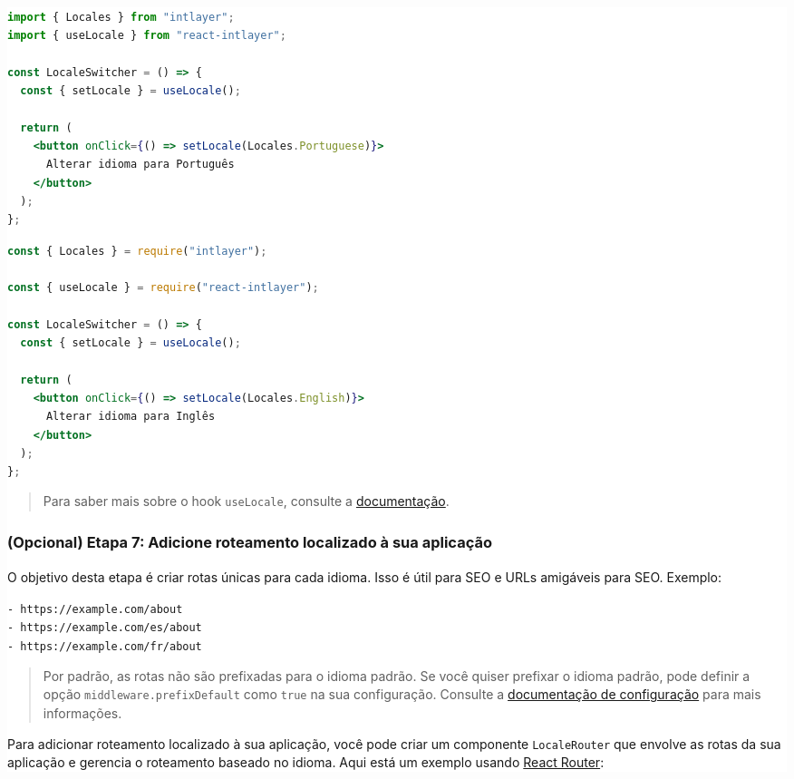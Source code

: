 ```jsx fileName="src/components/LocaleSwitcher.msx" codeFormat="esm"
import { Locales } from "intlayer";
import { useLocale } from "react-intlayer";

const LocaleSwitcher = () => {
  const { setLocale } = useLocale();

  return (
    <button onClick={() => setLocale(Locales.Portuguese)}>
      Alterar idioma para Português
    </button>
  );
};
```

```jsx fileName="src/components/LocaleSwitcher.csx" codeFormat="commonjs"
const { Locales } = require("intlayer");

const { useLocale } = require("react-intlayer");

const LocaleSwitcher = () => {
  const { setLocale } = useLocale();

  return (
    <button onClick={() => setLocale(Locales.English)}>
      Alterar idioma para Inglês
    </button>
  );
};
```

> Para saber mais sobre o hook `useLocale`, consulte a [documentação](https://github.com/aymericzip/intlayer/blob/main/docs/pt/packages/react-intlayer/useLocale.md).

### (Opcional) Etapa 7: Adicione roteamento localizado à sua aplicação

O objetivo desta etapa é criar rotas únicas para cada idioma. Isso é útil para SEO e URLs amigáveis para SEO.
Exemplo:

```plaintext
- https://example.com/about
- https://example.com/es/about
- https://example.com/fr/about
```

> Por padrão, as rotas não são prefixadas para o idioma padrão. Se você quiser prefixar o idioma padrão, pode definir a opção `middleware.prefixDefault` como `true` na sua configuração. Consulte a [documentação de configuração](https://github.com/aymericzip/intlayer/blob/main/docs/pt/configuration.md) para mais informações.

Para adicionar roteamento localizado à sua aplicação, você pode criar um componente `LocaleRouter` que envolve as rotas da sua aplicação e gerencia o roteamento baseado no idioma. Aqui está um exemplo usando [React Router](https://reactrouter.com/home):
